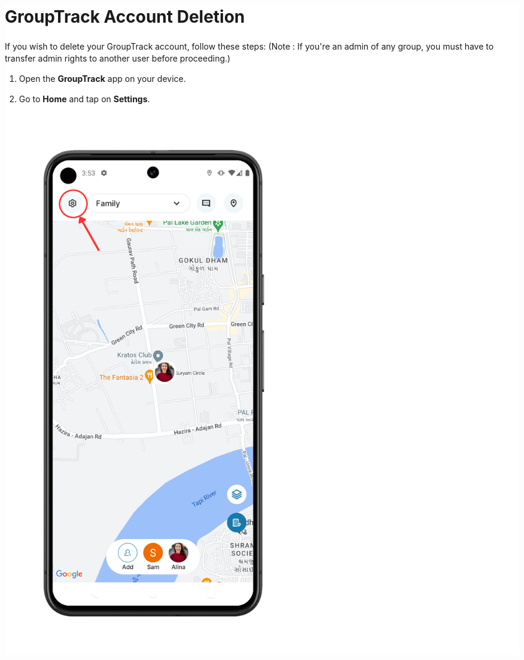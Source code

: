 # GroupTrack Account Deletion

If you wish to delete your GroupTrack account, follow these steps:
(Note : If you're an admin of any group, you must have to transfer admin rights to another user before proceeding.)

1. Open the **GroupTrack** app on your device.

2. Go to **Home** and tap on **Settings**.

   <img src="./assets/home.png" alt="Go to Home and tap Settings" width="450" height="900">

